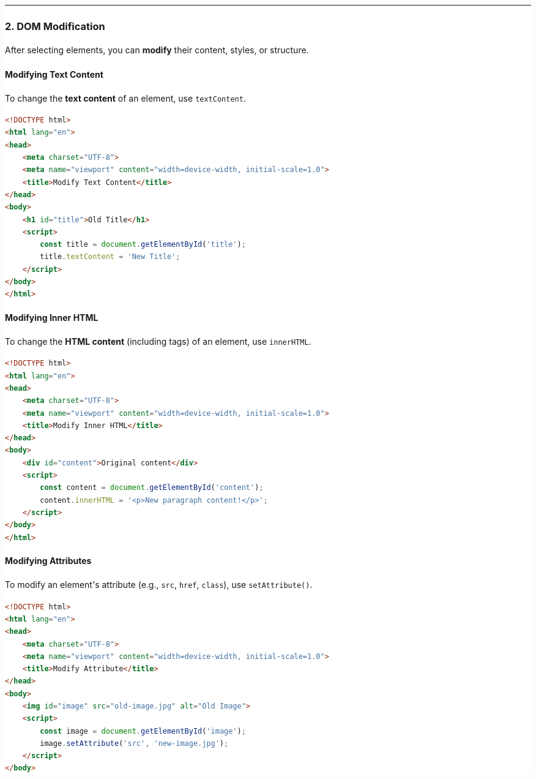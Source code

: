 
---

### **2. DOM Modification**

After selecting elements, you can **modify** their content, styles, or structure.

#### **Modifying Text Content**
To change the **text content** of an element, use `textContent`.

```html
<!DOCTYPE html>
<html lang="en">
<head>
    <meta charset="UTF-8">
    <meta name="viewport" content="width=device-width, initial-scale=1.0">
    <title>Modify Text Content</title>
</head>
<body>
    <h1 id="title">Old Title</h1>
    <script>
        const title = document.getElementById('title');
        title.textContent = 'New Title';
    </script>
</body>
</html>
```

#### **Modifying Inner HTML**
To change the **HTML content** (including tags) of an element, use `innerHTML`.

```html
<!DOCTYPE html>
<html lang="en">
<head>
    <meta charset="UTF-8">
    <meta name="viewport" content="width=device-width, initial-scale=1.0">
    <title>Modify Inner HTML</title>
</head>
<body>
    <div id="content">Original content</div>
    <script>
        const content = document.getElementById('content');
        content.innerHTML = '<p>New paragraph content!</p>';
    </script>
</body>
</html>
```

#### **Modifying Attributes**
To modify an element's attribute (e.g., `src`, `href`, `class`), use `setAttribute()`.

```html
<!DOCTYPE html>
<html lang="en">
<head>
    <meta charset="UTF-8">
    <meta name="viewport" content="width=device-width, initial-scale=1.0">
    <title>Modify Attribute</title>
</head>
<body>
    <img id="image" src="old-image.jpg" alt="Old Image">
    <script>
        const image = document.getElementById('image');
        image.setAttribute('src', 'new-image.jpg');
    </script>
</body>
```